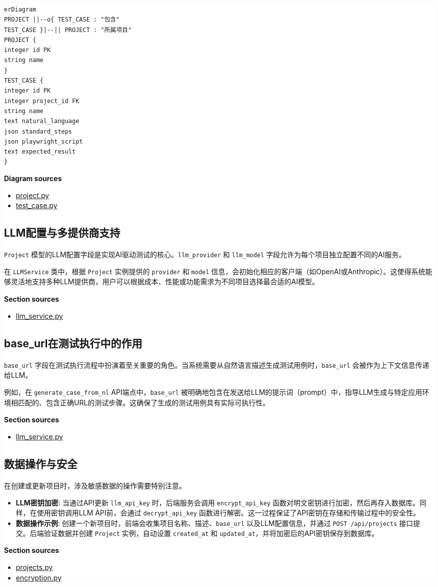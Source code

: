 ```mermaid
erDiagram
PROJECT ||--o{ TEST_CASE : "包含"
TEST_CASE }|--|| PROJECT : "所属项目"
PROJECT {
integer id PK
string name
}
TEST_CASE {
integer id PK
integer project_id FK
string name
text natural_language
json standard_steps
json playwright_script
text expected_result
}
```

**Diagram sources**
- [project.py](file://backend/app/models/project.py#L27)
- [test_case.py](file://backend/app/models/test_case.py#L9)

## LLM配置与多提供商支持

`Project` 模型的LLM配置字段是实现AI驱动测试的核心。`llm_provider` 和 `llm_model` 字段允许为每个项目独立配置不同的AI服务。

在 `LLMService` 类中，根据 `Project` 实例提供的 `provider` 和 `model` 信息，会初始化相应的客户端（如OpenAI或Anthropic）。这使得系统能够灵活地支持多种LLM提供商，用户可以根据成本、性能或功能需求为不同项目选择最合适的AI模型。

**Section sources**
- [llm_service.py](file://backend/app/services/llm_service.py#L10-L20)

## base_url在测试执行中的作用

`base_url` 字段在测试执行流程中扮演着至关重要的角色。当系统需要从自然语言描述生成测试用例时，`base_url` 会被作为上下文信息传递给LLM。

例如，在 `generate_case_from_nl` API端点中，`base_url` 被明确地包含在发送给LLM的提示词（prompt）中，指导LLM生成与特定应用环境相匹配的、包含正确URL的测试步骤。这确保了生成的测试用例具有实际可执行性。

**Section sources**
- [llm_service.py](file://backend/app/services/llm_service.py#L141-L150)

## 数据操作与安全

在创建或更新项目时，涉及敏感数据的操作需要特别注意。

- **LLM密钥加密**: 当通过API更新 `llm_api_key` 时，后端服务会调用 `encrypt_api_key` 函数对明文密钥进行加密，然后再存入数据库。同样，在使用密钥调用LLM API前，会通过 `decrypt_api_key` 函数进行解密。这一过程保证了API密钥在存储和传输过程中的安全性。
- **数据操作示例**: 创建一个新项目时，前端会收集项目名称、描述、`base_url` 以及LLM配置信息，并通过 `POST /api/projects` 接口提交。后端验证数据并创建 `Project` 实例，自动设置 `created_at` 和 `updated_at`，并将加密后的API密钥保存到数据库。

**Section sources**
- [projects.py](file://backend/app/api/endpoints/projects.py#L108-L110)
- [encryption.py](file://backend/app/utils/encryption.py#L15-L29)
